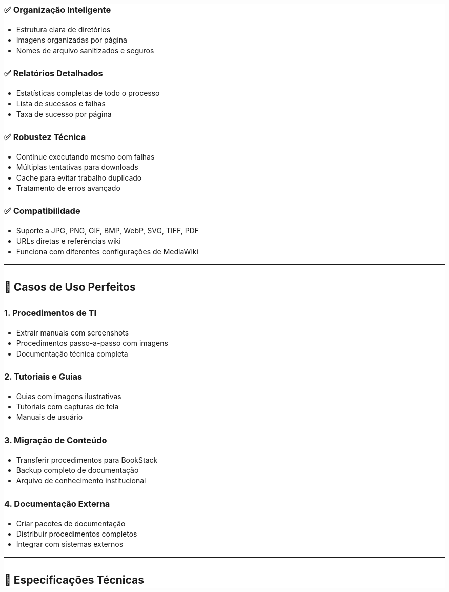### **✅ Organização Inteligente**
- Estrutura clara de diretórios
- Imagens organizadas por página
- Nomes de arquivo sanitizados e seguros

### **✅ Relatórios Detalhados**
- Estatísticas completas de todo o processo
- Lista de sucessos e falhas
- Taxa de sucesso por página

### **✅ Robustez Técnica**
- Continue executando mesmo com falhas
- Múltiplas tentativas para downloads
- Cache para evitar trabalho duplicado
- Tratamento de erros avançado

### **✅ Compatibilidade**
- Suporte a JPG, PNG, GIF, BMP, WebP, SVG, TIFF, PDF
- URLs diretas e referências wiki
- Funciona com diferentes configurações de MediaWiki

---

## 🎯 Casos de Uso Perfeitos

### **1. Procedimentos de TI**
- Extrair manuais com screenshots
- Procedimentos passo-a-passo com imagens
- Documentação técnica completa

### **2. Tutoriais e Guias**
- Guias com imagens ilustrativas
- Tutoriais com capturas de tela
- Manuais de usuário

### **3. Migração de Conteúdo**
- Transferir procedimentos para BookStack
- Backup completo de documentação
- Arquivo de conhecimento institucional

### **4. Documentação Externa**
- Criar pacotes de documentação
- Distribuir procedimentos completos
- Integrar com sistemas externos

---

## 🔧 Especificações Técnicas
